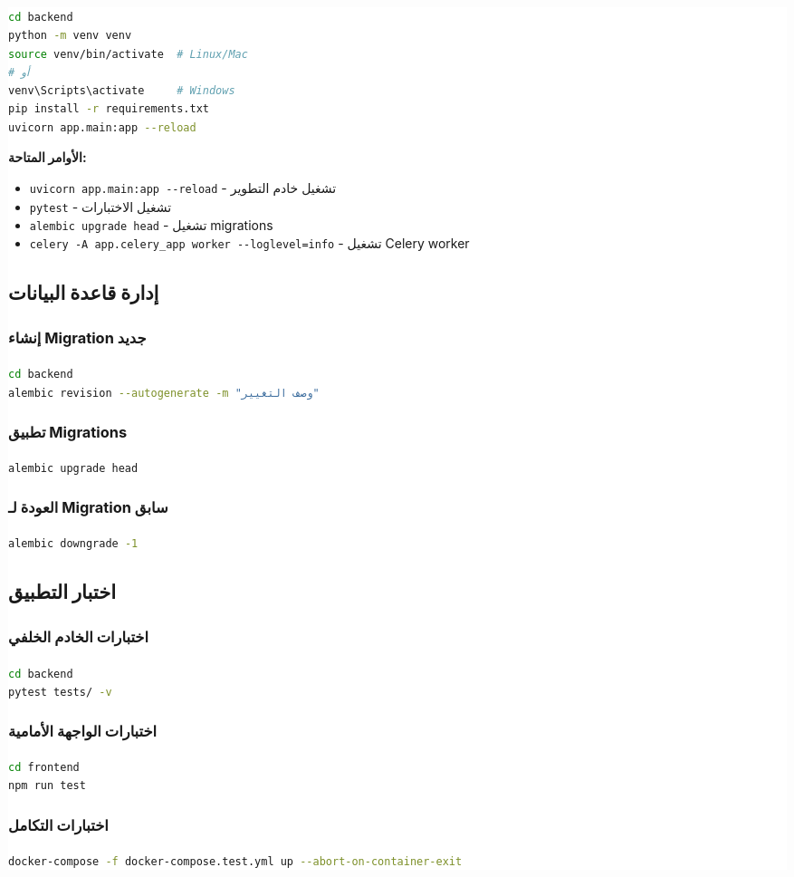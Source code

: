 ```bash
cd backend
python -m venv venv
source venv/bin/activate  # Linux/Mac
# أو
venv\Scripts\activate     # Windows
pip install -r requirements.txt
uvicorn app.main:app --reload
```

**الأوامر المتاحة:**
- `uvicorn app.main:app --reload` - تشغيل خادم التطوير
- `pytest` - تشغيل الاختبارات
- `alembic upgrade head` - تشغيل migrations
- `celery -A app.celery_app worker --loglevel=info` - تشغيل Celery worker

## إدارة قاعدة البيانات

### إنشاء Migration جديد
```bash
cd backend
alembic revision --autogenerate -m "وصف التغيير"
```

### تطبيق Migrations
```bash
alembic upgrade head
```

### العودة لـ Migration سابق
```bash
alembic downgrade -1
```

## اختبار التطبيق

### اختبارات الخادم الخلفي
```bash
cd backend
pytest tests/ -v
```

### اختبارات الواجهة الأمامية
```bash
cd frontend
npm run test
```

### اختبارات التكامل
```bash
docker-compose -f docker-compose.test.yml up --abort-on-container-exit
```
